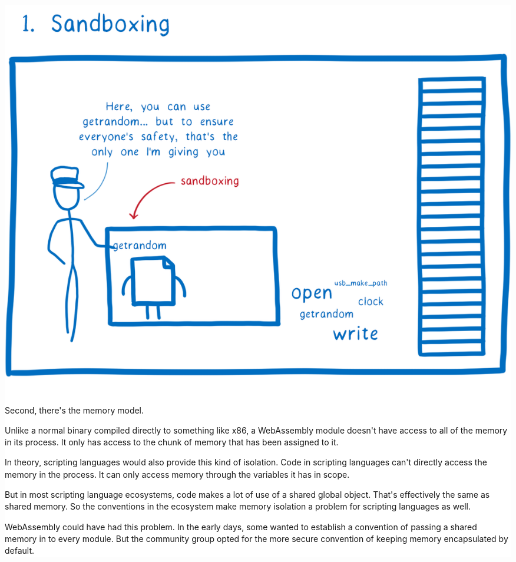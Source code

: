 <img src="img/04-02-nanoprocess-sandbox.png" alt="WebAssembly engine passing a single syscall into a nanoprocess" />

Second, there's the memory model. 

Unlike a normal binary compiled directly to something like x86, a WebAssembly module doesn't have access to all of the memory in its process. It only has access to the chunk of memory that has been assigned to it. 

In theory, scripting languages would also provide this kind of isolation. Code in scripting languages can't directly access the memory in the process. It can only access memory through the variables it has in scope. 

But in most scripting language ecosystems, code makes a lot of use of a shared global object. That's effectively the same as shared memory. So the conventions in the ecosystem make memory isolation a problem for scripting languages as well.

WebAssembly could have had this problem. In the early days, some wanted to establish a convention of passing a shared memory in to every module. But the community group opted for the more secure convention of keeping memory encapsulated by default.
